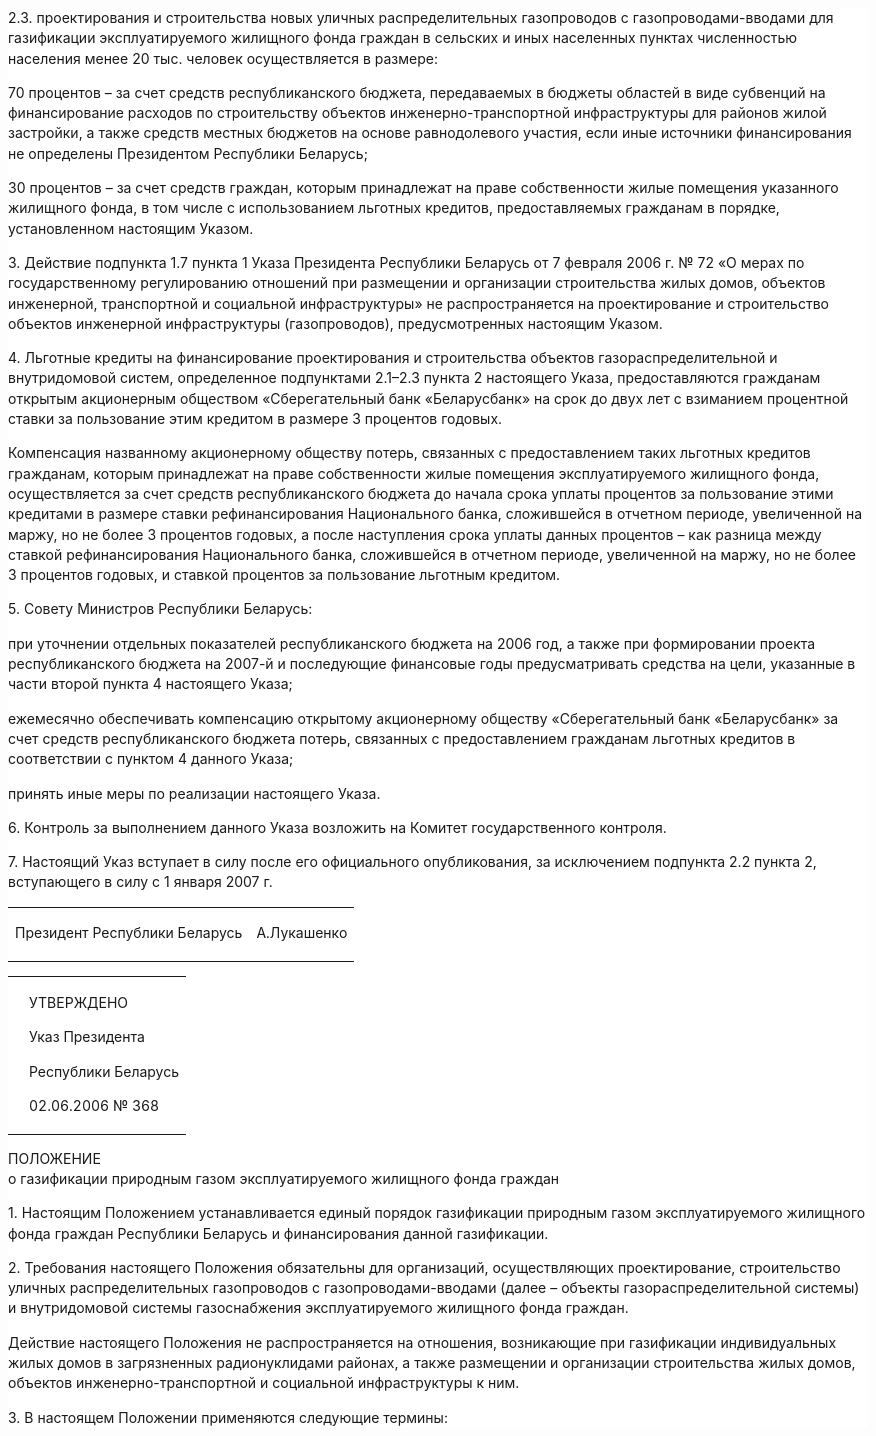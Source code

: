 <p>2.3. проектирования и строительства новых уличных распределительных газопроводов с газопроводами-вводами для газификации эксплуатируемого жилищного фонда граждан в сельских и иных населенных пунктах численностью населения менее 20 тыс. человек осуществляется в размере:</p>
<p>70 процентов – за счет средств республиканского бюджета, передаваемых в бюджеты областей в виде субвенций на финансирование расходов по строительству объектов инженерно-транспортной инфраструктуры для районов жилой застройки, а также средств местных бюджетов на основе равнодолевого участия, если иные источники финансирования не определены Президентом Республики Беларусь;</p>
<p>30 процентов – за счет средств граждан, которым принадлежат на праве собственности жилые помещения указанного жилищного фонда, в том числе с использованием льготных кредитов, предоставляемых гражданам в порядке, установленном настоящим Указом.</p>
<p>3. Действие подпункта 1.7 пункта 1 Указа Президента Республики Беларусь от 7 февраля 2006 г. № 72 «О мерах по государственному регулированию отношений при размещении и организации строительства жилых домов, объектов инженерной, транспортной и социальной инфраструктуры» не распространяется на проектирование и строительство объектов инженерной инфраструктуры (газопроводов), предусмотренных настоящим Указом.</p>
<p>4. Льготные кредиты на финансирование проектирования и строительства объектов газораспределительной и внутридомовой систем, определенное подпунктами 2.1–2.3 пункта 2 настоящего Указа, предоставляются гражданам открытым акционерным обществом «Сберегательный банк «Беларусбанк» на срок до двух лет с взиманием процентной ставки за пользование этим кредитом в размере 3 процентов годовых.</p>
<p>Компенсация названному акционерному обществу потерь, связанных с предоставлением таких льготных кредитов гражданам, которым принадлежат на праве собственности жилые помещения эксплуатируемого жилищного фонда, осуществляется за счет средств республиканского бюджета до начала срока уплаты процентов за пользование этими кредитами в размере ставки рефинансирования Национального банка, сложившейся в отчетном периоде, увеличенной на маржу, но не более 3 процентов годовых, а после наступления срока уплаты данных процентов – как разница между ставкой рефинансирования Национального банка, сложившейся в отчетном периоде, увеличенной на маржу, но не более 3 процентов годовых, и ставкой процентов за пользование льготным кредитом.</p>
<p>5. Совету Министров Республики Беларусь:</p>
<p>при уточнении отдельных показателей республиканского бюджета на 2006 год, а также при формировании проекта республиканского бюджета на 2007-й и последующие финансовые годы предусматривать средства на цели, указанные в части второй пункта 4 настоящего Указа;</p>
<p>ежемесячно обеспечивать компенсацию открытому акционерному обществу «Сберегательный банк «Беларусбанк» за счет средств республиканского бюджета потерь, связанных с предоставлением гражданам льготных кредитов в соответствии с пунктом 4 данного Указа;</p>
<p>принять иные меры по реализации настоящего Указа.</p>
<p>6. Контроль за выполнением данного Указа возложить на Комитет государственного контроля.</p>
<p>7. Настоящий Указ вступает в силу после его официального опубликования, за исключением подпункта 2.2 пункта 2, вступающего в силу с 1 января 2007 г.</p>
<p></p>
<table><tr>
<td><p>Президент Республики Беларусь</p></td>
<td><p>А.Лукашенко</p></td>
</tr></table>
<p></p>
<table><tr>
<td><p></p></td>
<td>
<p>УТВЕРЖДЕНО</p>
<p>Указ Президента</p>
<p>Республики Беларусь</p>
<p>02.06.2006 № 368</p>
</td>
</tr></table>
<p>ПОЛОЖЕНИЕ<br>о газификации природным газом эксплуатируемого жилищного фонда граждан</p>
<p>1. Настоящим Положением устанавливается единый порядок газификации природным газом эксплуатируемого жилищного фонда граждан Республики Беларусь и финансирования данной газификации.</p>
<p>2. Требования настоящего Положения обязательны для организаций, осуществляющих проектирование, строительство уличных распределительных газопроводов с газопроводами-вводами (далее – объекты газораспределительной системы) и внутридомовой системы газоснабжения эксплуатируемого жилищного фонда граждан.</p>
<p>Действие настоящего Положения не распространяется на отношения, возникающие при газификации индивидуальных жилых домов в загрязненных радионуклидами районах, а также размещении и организации строительства жилых домов, объектов инженерно-транспортной и социальной инфраструктуры к ним.</p>
<p>3. В настоящем Положении применяются следующие термины:</p>
